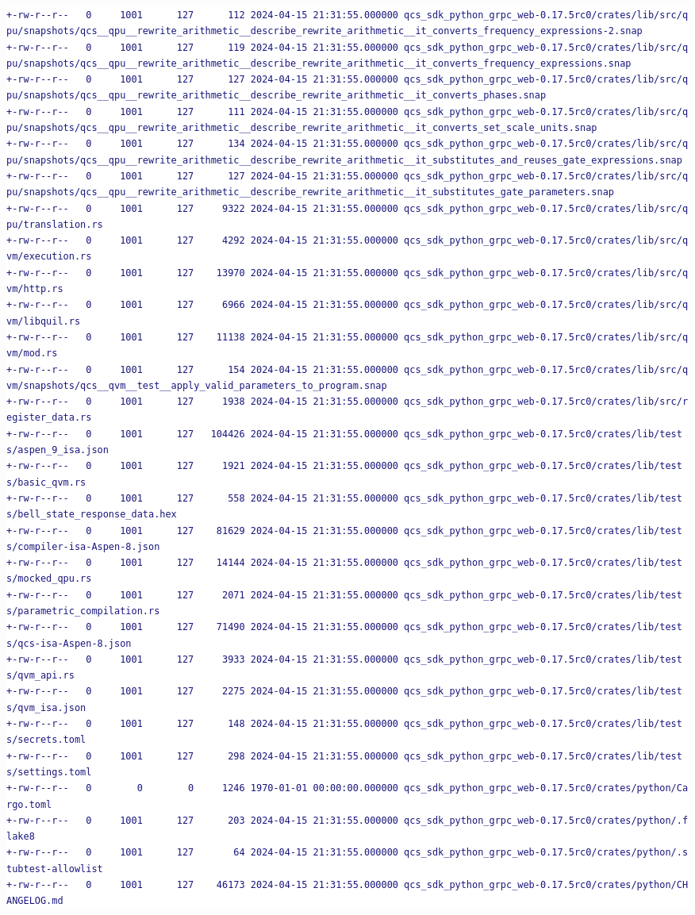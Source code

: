 ```diff
+-rw-r--r--   0     1001      127      112 2024-04-15 21:31:55.000000 qcs_sdk_python_grpc_web-0.17.5rc0/crates/lib/src/qpu/snapshots/qcs__qpu__rewrite_arithmetic__describe_rewrite_arithmetic__it_converts_frequency_expressions-2.snap
+-rw-r--r--   0     1001      127      119 2024-04-15 21:31:55.000000 qcs_sdk_python_grpc_web-0.17.5rc0/crates/lib/src/qpu/snapshots/qcs__qpu__rewrite_arithmetic__describe_rewrite_arithmetic__it_converts_frequency_expressions.snap
+-rw-r--r--   0     1001      127      127 2024-04-15 21:31:55.000000 qcs_sdk_python_grpc_web-0.17.5rc0/crates/lib/src/qpu/snapshots/qcs__qpu__rewrite_arithmetic__describe_rewrite_arithmetic__it_converts_phases.snap
+-rw-r--r--   0     1001      127      111 2024-04-15 21:31:55.000000 qcs_sdk_python_grpc_web-0.17.5rc0/crates/lib/src/qpu/snapshots/qcs__qpu__rewrite_arithmetic__describe_rewrite_arithmetic__it_converts_set_scale_units.snap
+-rw-r--r--   0     1001      127      134 2024-04-15 21:31:55.000000 qcs_sdk_python_grpc_web-0.17.5rc0/crates/lib/src/qpu/snapshots/qcs__qpu__rewrite_arithmetic__describe_rewrite_arithmetic__it_substitutes_and_reuses_gate_expressions.snap
+-rw-r--r--   0     1001      127      127 2024-04-15 21:31:55.000000 qcs_sdk_python_grpc_web-0.17.5rc0/crates/lib/src/qpu/snapshots/qcs__qpu__rewrite_arithmetic__describe_rewrite_arithmetic__it_substitutes_gate_parameters.snap
+-rw-r--r--   0     1001      127     9322 2024-04-15 21:31:55.000000 qcs_sdk_python_grpc_web-0.17.5rc0/crates/lib/src/qpu/translation.rs
+-rw-r--r--   0     1001      127     4292 2024-04-15 21:31:55.000000 qcs_sdk_python_grpc_web-0.17.5rc0/crates/lib/src/qvm/execution.rs
+-rw-r--r--   0     1001      127    13970 2024-04-15 21:31:55.000000 qcs_sdk_python_grpc_web-0.17.5rc0/crates/lib/src/qvm/http.rs
+-rw-r--r--   0     1001      127     6966 2024-04-15 21:31:55.000000 qcs_sdk_python_grpc_web-0.17.5rc0/crates/lib/src/qvm/libquil.rs
+-rw-r--r--   0     1001      127    11138 2024-04-15 21:31:55.000000 qcs_sdk_python_grpc_web-0.17.5rc0/crates/lib/src/qvm/mod.rs
+-rw-r--r--   0     1001      127      154 2024-04-15 21:31:55.000000 qcs_sdk_python_grpc_web-0.17.5rc0/crates/lib/src/qvm/snapshots/qcs__qvm__test__apply_valid_parameters_to_program.snap
+-rw-r--r--   0     1001      127     1938 2024-04-15 21:31:55.000000 qcs_sdk_python_grpc_web-0.17.5rc0/crates/lib/src/register_data.rs
+-rw-r--r--   0     1001      127   104426 2024-04-15 21:31:55.000000 qcs_sdk_python_grpc_web-0.17.5rc0/crates/lib/tests/aspen_9_isa.json
+-rw-r--r--   0     1001      127     1921 2024-04-15 21:31:55.000000 qcs_sdk_python_grpc_web-0.17.5rc0/crates/lib/tests/basic_qvm.rs
+-rw-r--r--   0     1001      127      558 2024-04-15 21:31:55.000000 qcs_sdk_python_grpc_web-0.17.5rc0/crates/lib/tests/bell_state_response_data.hex
+-rw-r--r--   0     1001      127    81629 2024-04-15 21:31:55.000000 qcs_sdk_python_grpc_web-0.17.5rc0/crates/lib/tests/compiler-isa-Aspen-8.json
+-rw-r--r--   0     1001      127    14144 2024-04-15 21:31:55.000000 qcs_sdk_python_grpc_web-0.17.5rc0/crates/lib/tests/mocked_qpu.rs
+-rw-r--r--   0     1001      127     2071 2024-04-15 21:31:55.000000 qcs_sdk_python_grpc_web-0.17.5rc0/crates/lib/tests/parametric_compilation.rs
+-rw-r--r--   0     1001      127    71490 2024-04-15 21:31:55.000000 qcs_sdk_python_grpc_web-0.17.5rc0/crates/lib/tests/qcs-isa-Aspen-8.json
+-rw-r--r--   0     1001      127     3933 2024-04-15 21:31:55.000000 qcs_sdk_python_grpc_web-0.17.5rc0/crates/lib/tests/qvm_api.rs
+-rw-r--r--   0     1001      127     2275 2024-04-15 21:31:55.000000 qcs_sdk_python_grpc_web-0.17.5rc0/crates/lib/tests/qvm_isa.json
+-rw-r--r--   0     1001      127      148 2024-04-15 21:31:55.000000 qcs_sdk_python_grpc_web-0.17.5rc0/crates/lib/tests/secrets.toml
+-rw-r--r--   0     1001      127      298 2024-04-15 21:31:55.000000 qcs_sdk_python_grpc_web-0.17.5rc0/crates/lib/tests/settings.toml
+-rw-r--r--   0        0        0     1246 1970-01-01 00:00:00.000000 qcs_sdk_python_grpc_web-0.17.5rc0/crates/python/Cargo.toml
+-rw-r--r--   0     1001      127      203 2024-04-15 21:31:55.000000 qcs_sdk_python_grpc_web-0.17.5rc0/crates/python/.flake8
+-rw-r--r--   0     1001      127       64 2024-04-15 21:31:55.000000 qcs_sdk_python_grpc_web-0.17.5rc0/crates/python/.stubtest-allowlist
+-rw-r--r--   0     1001      127    46173 2024-04-15 21:31:55.000000 qcs_sdk_python_grpc_web-0.17.5rc0/crates/python/CHANGELOG.md
```